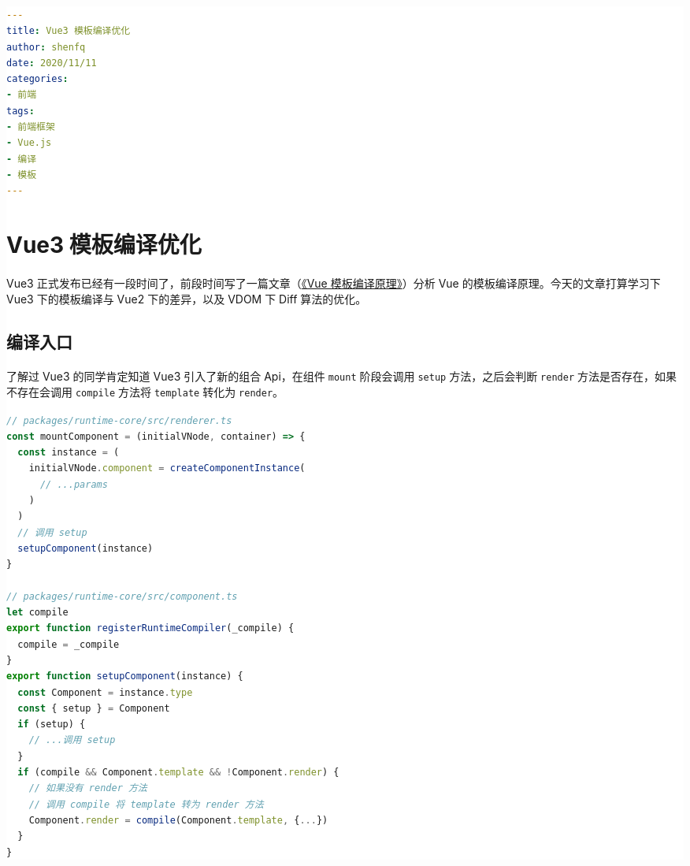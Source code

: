 ```yaml
---
title: Vue3 模板编译优化
author: shenfq
date: 2020/11/11
categories:
- 前端
tags:
- 前端框架
- Vue.js
- 编译
- 模板
---
```


# Vue3 模板编译优化

Vue3 正式发布已经有一段时间了，前段时间写了一篇文章（[《Vue 模板编译原理》](https://blog.shenfq.com/2020/vue-%E6%A8%A1%E6%9D%BF%E7%BC%96%E8%AF%91%E5%8E%9F%E7%90%86/)）分析 Vue 的模板编译原理。今天的文章打算学习下 Vue3 下的模板编译与 Vue2 下的差异，以及 VDOM 下 Diff 算法的优化。

## 编译入口

了解过 Vue3 的同学肯定知道 Vue3 引入了新的组合 Api，在组件 `mount` 阶段会调用 `setup` 方法，之后会判断 `render` 方法是否存在，如果不存在会调用 `compile` 方法将 `template` 转化为 `render`。

```js
// packages/runtime-core/src/renderer.ts
const mountComponent = (initialVNode, container) => {
  const instance = (
    initialVNode.component = createComponentInstance(
      // ...params
    )
  )
  // 调用 setup
  setupComponent(instance)
}

// packages/runtime-core/src/component.ts
let compile
export function registerRuntimeCompiler(_compile) {
  compile = _compile
}
export function setupComponent(instance) {
  const Component = instance.type
  const { setup } = Component
  if (setup) {
    // ...调用 setup
  }
  if (compile && Component.template && !Component.render) {
  	// 如果没有 render 方法
    // 调用 compile 将 template 转为 render 方法
    Component.render = compile(Component.template, {...})
  }
}
```
